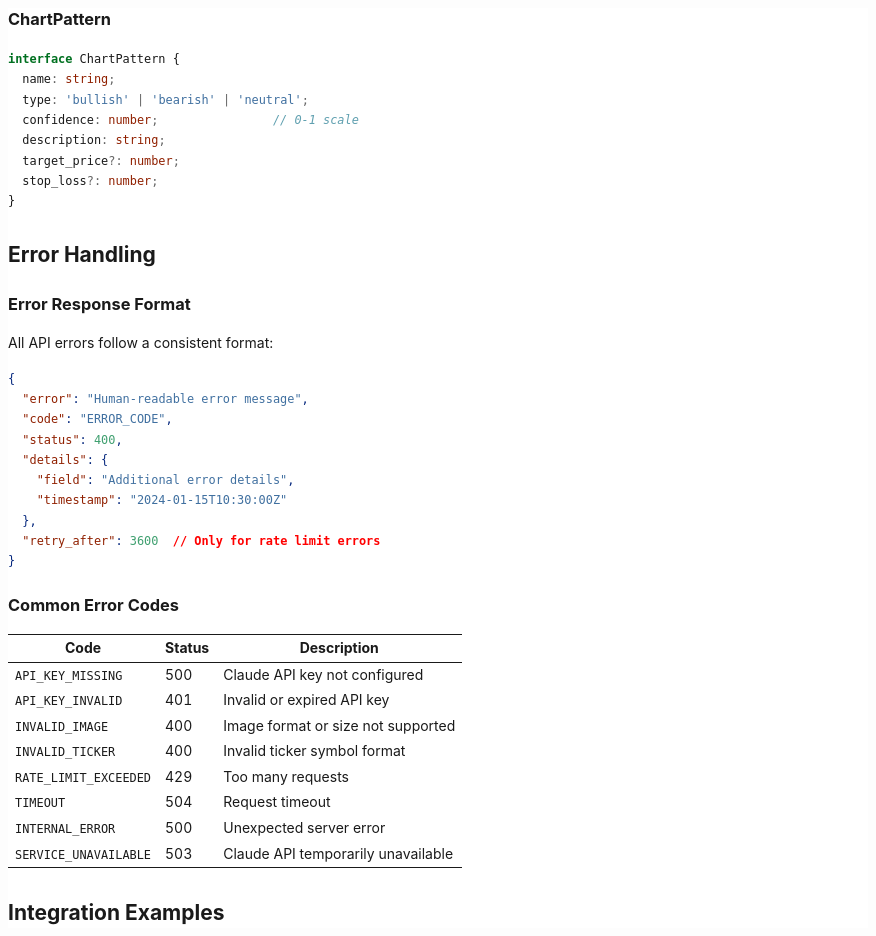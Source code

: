### ChartPattern

```typescript
interface ChartPattern {
  name: string;
  type: 'bullish' | 'bearish' | 'neutral';
  confidence: number;                // 0-1 scale
  description: string;
  target_price?: number;
  stop_loss?: number;
}
```

## Error Handling

### Error Response Format

All API errors follow a consistent format:

```json
{
  "error": "Human-readable error message",
  "code": "ERROR_CODE",
  "status": 400,
  "details": {
    "field": "Additional error details",
    "timestamp": "2024-01-15T10:30:00Z"
  },
  "retry_after": 3600  // Only for rate limit errors
}
```

### Common Error Codes

| Code | Status | Description |
|------|--------|-------------|
| `API_KEY_MISSING` | 500 | Claude API key not configured |
| `API_KEY_INVALID` | 401 | Invalid or expired API key |
| `INVALID_IMAGE` | 400 | Image format or size not supported |
| `INVALID_TICKER` | 400 | Invalid ticker symbol format |
| `RATE_LIMIT_EXCEEDED` | 429 | Too many requests |
| `TIMEOUT` | 504 | Request timeout |
| `INTERNAL_ERROR` | 500 | Unexpected server error |
| `SERVICE_UNAVAILABLE` | 503 | Claude API temporarily unavailable |

## Integration Examples
